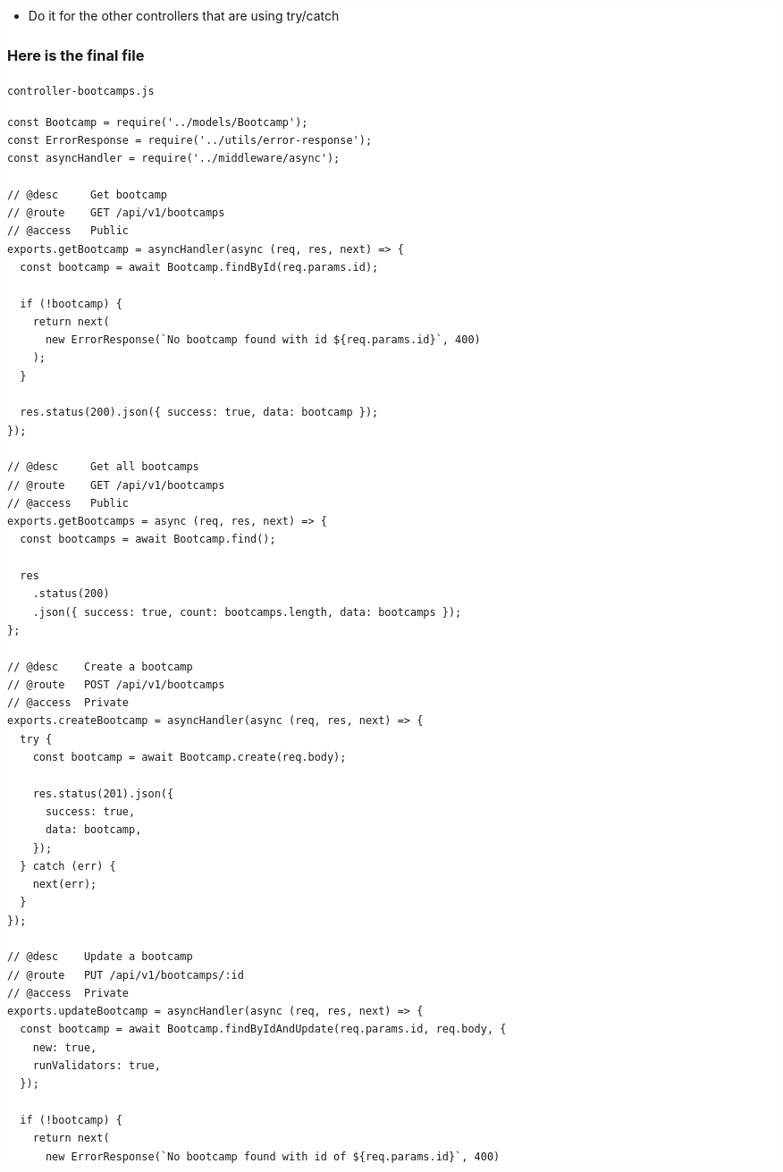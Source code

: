* Do it for the other controllers that are using try/catch

### Here is the final file
`controller-bootcamps.js`

```
const Bootcamp = require('../models/Bootcamp');
const ErrorResponse = require('../utils/error-response');
const asyncHandler = require('../middleware/async');

// @desc     Get bootcamp
// @route    GET /api/v1/bootcamps
// @access   Public
exports.getBootcamp = asyncHandler(async (req, res, next) => {
  const bootcamp = await Bootcamp.findById(req.params.id);

  if (!bootcamp) {
    return next(
      new ErrorResponse(`No bootcamp found with id ${req.params.id}`, 400)
    );
  }

  res.status(200).json({ success: true, data: bootcamp });
});

// @desc     Get all bootcamps
// @route    GET /api/v1/bootcamps
// @access   Public
exports.getBootcamps = async (req, res, next) => {
  const bootcamps = await Bootcamp.find();

  res
    .status(200)
    .json({ success: true, count: bootcamps.length, data: bootcamps });
};

// @desc    Create a bootcamp
// @route   POST /api/v1/bootcamps
// @access  Private
exports.createBootcamp = asyncHandler(async (req, res, next) => {
  try {
    const bootcamp = await Bootcamp.create(req.body);

    res.status(201).json({
      success: true,
      data: bootcamp,
    });
  } catch (err) {
    next(err);
  }
});

// @desc    Update a bootcamp
// @route   PUT /api/v1/bootcamps/:id
// @access  Private
exports.updateBootcamp = asyncHandler(async (req, res, next) => {
  const bootcamp = await Bootcamp.findByIdAndUpdate(req.params.id, req.body, {
    new: true,
    runValidators: true,
  });

  if (!bootcamp) {
    return next(
      new ErrorResponse(`No bootcamp found with id of ${req.params.id}`, 400)
```